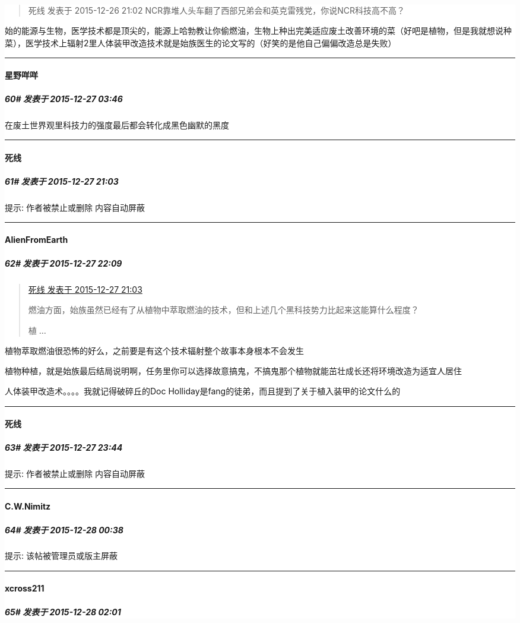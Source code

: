 <blockquote>死线 发表于 2015-12-26 21:02
NCR靠堆人头车翻了西部兄弟会和英克雷残党，你说NCR科技高不高？

</blockquote>
始的能源与生物，医学技术都是顶尖的，能源上哈勃教让你偷燃油，生物上种出完美适应废土改善环境的菜（好吧是植物，但是我就想说种菜），医学技术上辐射2里人体装甲改造技术就是始族医生的论文写的（好笑的是他自己偏偏改造总是失败）

*****

####  星野咩咩  
##### 60#       发表于 2015-12-27 03:46

在废土世界观里科技力的强度最后都会转化成黑色幽默的黑度

*****

####  死线  
##### 61#       发表于 2015-12-27 21:03

提示: 作者被禁止或删除 内容自动屏蔽

*****

####  AlienFromEarth  
##### 62#       发表于 2015-12-27 22:09

<blockquote><a href="httphttps://bbs.saraba1st.com/2b/forum.php?mod=redirect&amp;goto=findpost&amp;pid=31150927&amp;ptid=1195812" target="_blank">死线 发表于 2015-12-27 21:03</a>

燃油方面，始族虽然已经有了从植物中萃取燃油的技术，但和上述几个黑科技势力比起来这能算什么程度？

植 ...</blockquote>
植物萃取燃油很恐怖的好么，之前要是有这个技术辐射整个故事本身根本不会发生

植物种植，就是始族最后结局说明啊，任务里你可以选择故意搞鬼，不搞鬼那个植物就能茁壮成长还将环境改造为适宜人居住

人体装甲改造术。。。。我就记得破碎丘的Doc Holliday是fang的徒弟，而且提到了关于植入装甲的论文什么的

*****

####  死线  
##### 63#       发表于 2015-12-27 23:44

提示: 作者被禁止或删除 内容自动屏蔽

*****

####  C.W.Nimitz  
##### 64#       发表于 2015-12-28 00:38

提示: 该帖被管理员或版主屏蔽

*****

####  xcross211  
##### 65#       发表于 2015-12-28 02:01
